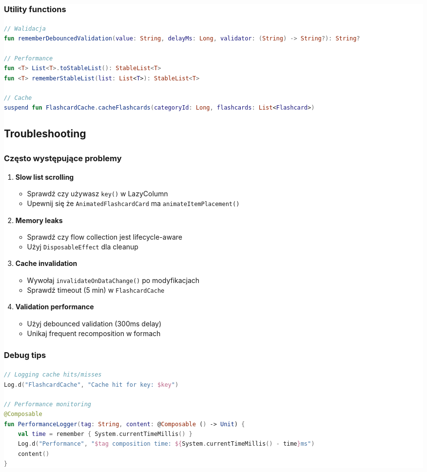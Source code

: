 ### Utility functions
```kotlin
// Walidacja
fun rememberDebouncedValidation(value: String, delayMs: Long, validator: (String) -> String?): String?

// Performance
fun <T> List<T>.toStableList(): StableList<T>
fun <T> rememberStableList(list: List<T>): StableList<T>

// Cache
suspend fun FlashcardCache.cacheFlashcards(categoryId: Long, flashcards: List<Flashcard>)
```

## Troubleshooting

### Często występujące problemy

1. **Slow list scrolling**
   - Sprawdź czy używasz `key()` w LazyColumn
   - Upewnij się że `AnimatedFlashcardCard` ma `animateItemPlacement()`

2. **Memory leaks**
   - Sprawdź czy flow collection jest lifecycle-aware
   - Użyj `DisposableEffect` dla cleanup

3. **Cache invalidation**
   - Wywołaj `invalidateOnDataChange()` po modyfikacjach
   - Sprawdź timeout (5 min) w `FlashcardCache`

4. **Validation performance**
   - Użyj debounced validation (300ms delay)
   - Unikaj frequent recomposition w formach

### Debug tips
```kotlin
// Logging cache hits/misses
Log.d("FlashcardCache", "Cache hit for key: $key")

// Performance monitoring
@Composable
fun PerformanceLogger(tag: String, content: @Composable () -> Unit) {
    val time = remember { System.currentTimeMillis() }
    Log.d("Performance", "$tag composition time: ${System.currentTimeMillis() - time}ms")
    content()
}
```

